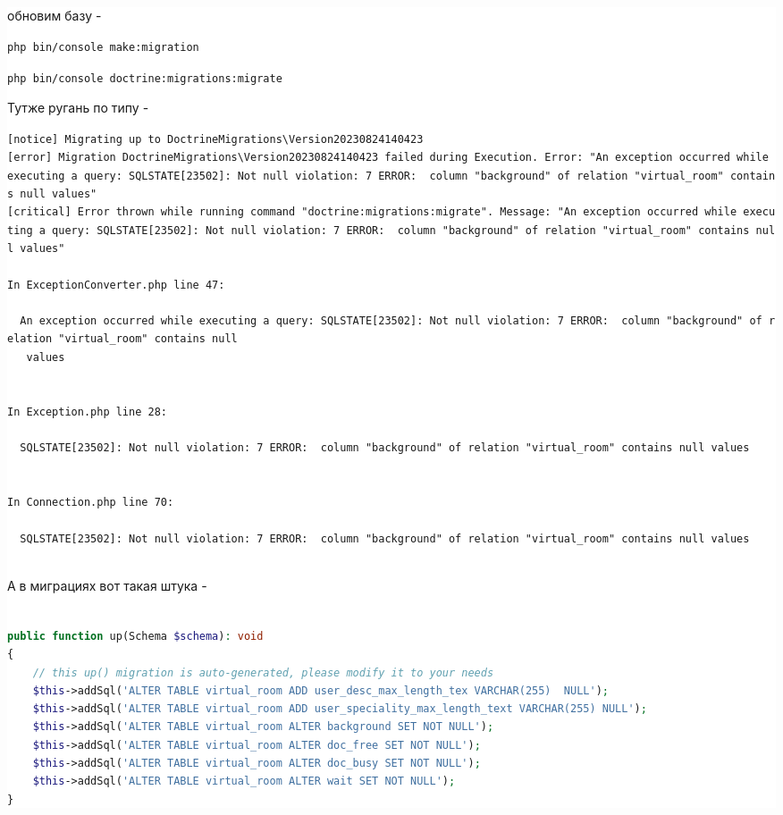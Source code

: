 обновим базу -

````
php bin/console make:migration
````
```
php bin/console doctrine:migrations:migrate
```


Тутже ругань  по типу - 


```
[notice] Migrating up to DoctrineMigrations\Version20230824140423
[error] Migration DoctrineMigrations\Version20230824140423 failed during Execution. Error: "An exception occurred while executing a query: SQLSTATE[23502]: Not null violation: 7 ERROR:  column "background" of relation "virtual_room" contains null values"
[critical] Error thrown while running command "doctrine:migrations:migrate". Message: "An exception occurred while executing a query: SQLSTATE[23502]: Not null violation: 7 ERROR:  column "background" of relation "virtual_room" contains null values"

In ExceptionConverter.php line 47:
                                                                                                                                                              
  An exception occurred while executing a query: SQLSTATE[23502]: Not null violation: 7 ERROR:  column "background" of relation "virtual_room" contains null  
   values                                                                                                                                                     
                                                                                                                                                              

In Exception.php line 28:
                                                                                                                      
  SQLSTATE[23502]: Not null violation: 7 ERROR:  column "background" of relation "virtual_room" contains null values  
                                                                                                                      

In Connection.php line 70:
                                                                                                                      
  SQLSTATE[23502]: Not null violation: 7 ERROR:  column "background" of relation "virtual_room" contains null values  
                                                                                                                      
```


А в миграциях вот такая штука - 
```php

public function up(Schema $schema): void  
{  
    // this up() migration is auto-generated, please modify it to your needs  
    $this->addSql('ALTER TABLE virtual_room ADD user_desc_max_length_tex VARCHAR(255)  NULL');  
    $this->addSql('ALTER TABLE virtual_room ADD user_speciality_max_length_text VARCHAR(255) NULL');  
    $this->addSql('ALTER TABLE virtual_room ALTER background SET NOT NULL');  
    $this->addSql('ALTER TABLE virtual_room ALTER doc_free SET NOT NULL');  
    $this->addSql('ALTER TABLE virtual_room ALTER doc_busy SET NOT NULL');  
    $this->addSql('ALTER TABLE virtual_room ALTER wait SET NOT NULL');  
}
```
